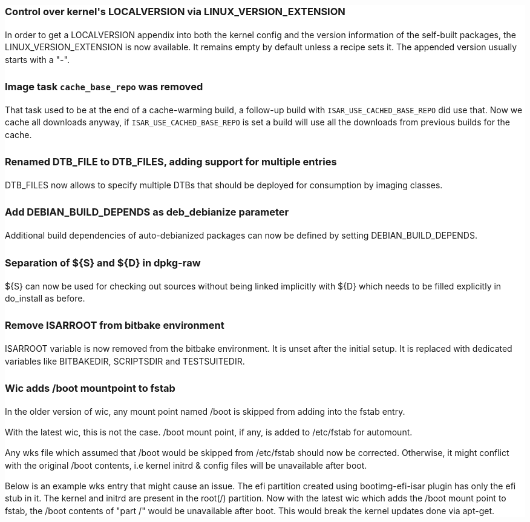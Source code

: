 ### Control over kernel's LOCALVERSION via LINUX_VERSION_EXTENSION

In order to get a LOCALVERSION appendix into both the kernel config and the
version information of the self-built packages, the LINUX_VERSION_EXTENSION is
now available. It remains empty by default unless a recipe sets it. The
appended version usually starts with a "-".

### Image task `cache_base_repo` was removed

That task used to be at the end of a cache-warming build, a follow-up build
with `ISAR_USE_CACHED_BASE_REPO` did use that. Now we cache all downloads
anyway, if `ISAR_USE_CACHED_BASE_REPO` is set a build will use all the
downloads from previous builds for the cache.

### Renamed DTB_FILE to DTB_FILES, adding support for multiple entries

DTB_FILES now allows to specify multiple DTBs that should be deployed for
consumption by imaging classes.

### Add DEBIAN_BUILD_DEPENDS as deb_debianize parameter

Additional build dependencies of auto-debianized packages can now be defined
by setting DEBIAN_BUILD_DEPENDS.

### Separation of ${S} and ${D} in dpkg-raw

${S} can now be used for checking out sources without being linked implicitly
with ${D} which needs to be filled explicitly in do_install as before.

### Remove ISARROOT from bitbake environment

ISARROOT variable is now removed from the bitbake environment. It is unset
after the initial setup. It is replaced with dedicated variables like
BITBAKEDIR, SCRIPTSDIR and TESTSUITEDIR.

### Wic adds /boot mountpoint to fstab

In the older version of wic, any mount point named /boot is skipped from adding
into the fstab entry.

With the latest wic, this is not the case. /boot mount point, if any, is added
to /etc/fstab for automount.

Any wks file which assumed that /boot would be skipped from /etc/fstab should
now be corrected. Otherwise, it might conflict with the original /boot contents,
i.e kernel initrd & config files will be unavailable after boot.

Below is an example wks entry that might cause an issue.
The efi partition created using bootimg-efi-isar plugin has only the efi stub in
it. The kernel and initrd are present in the root(/) partition.
Now with the latest wic which adds the /boot mount point to fstab, the /boot
contents of "part /" would be unavailable after boot. This would break the
kernel updates done via apt-get.
